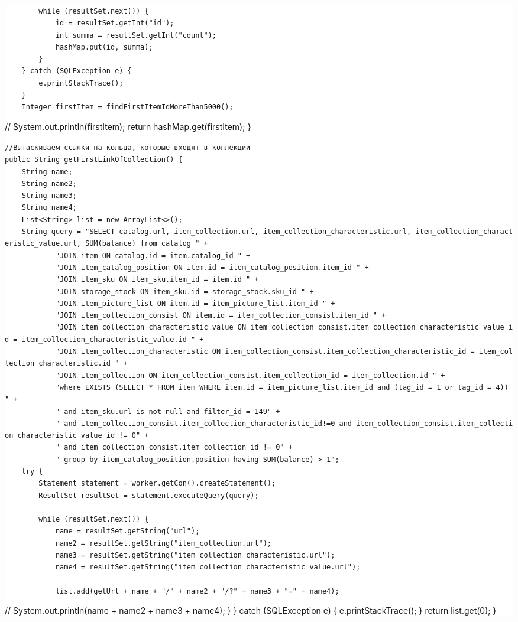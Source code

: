             while (resultSet.next()) {
                id = resultSet.getInt("id");
                int summa = resultSet.getInt("count");
                hashMap.put(id, summa);
            }
        } catch (SQLException e) {
            e.printStackTrace();
        }
        Integer firstItem = findFirstItemIdMoreThan5000();
//        System.out.println(firstItem);
        return hashMap.get(firstItem);
    }

    //Вытаскиваем ссылки на кольца, которые входят в коллекции
    public String getFirstLinkOfCollection() {
        String name;
        String name2;
        String name3;
        String name4;
        List<String> list = new ArrayList<>();
        String query = "SELECT catalog.url, item_collection.url, item_collection_characteristic.url, item_collection_characteristic_value.url, SUM(balance) from catalog " +
                "JOIN item ON catalog.id = item.catalog_id " +
                "JOIN item_catalog_position ON item.id = item_catalog_position.item_id " +
                "JOIN item_sku ON item_sku.item_id = item.id " +
                "JOIN storage_stock ON item_sku.id = storage_stock.sku_id " +
                "JOIN item_picture_list ON item.id = item_picture_list.item_id " +
                "JOIN item_collection_consist ON item.id = item_collection_consist.item_id " +
                "JOIN item_collection_characteristic_value ON item_collection_consist.item_collection_characteristic_value_id = item_collection_characteristic_value.id " +
                "JOIN item_collection_characteristic ON item_collection_consist.item_collection_characteristic_id = item_collection_characteristic.id " +
                "JOIN item_collection ON item_collection_consist.item_collection_id = item_collection.id " +
                "where EXISTS (SELECT * FROM item WHERE item.id = item_picture_list.item_id and (tag_id = 1 or tag_id = 4)) " +
                " and item_sku.url is not null and filter_id = 149" +
                " and item_collection_consist.item_collection_characteristic_id!=0 and item_collection_consist.item_collection_characteristic_value_id != 0" +
                " and item_collection_consist.item_collection_id != 0" +
                " group by item_catalog_position.position having SUM(balance) > 1";
        try {
            Statement statement = worker.getCon().createStatement();
            ResultSet resultSet = statement.executeQuery(query);

            while (resultSet.next()) {
                name = resultSet.getString("url");
                name2 = resultSet.getString("item_collection.url");
                name3 = resultSet.getString("item_collection_characteristic.url");
                name4 = resultSet.getString("item_collection_characteristic_value.url");

                list.add(getUrl + name + "/" + name2 + "/?" + name3 + "=" + name4);
//                System.out.println(name + name2 + name3 + name4);
            }
        } catch (SQLException e) {
            e.printStackTrace();
        }
        return list.get(0);
    }
